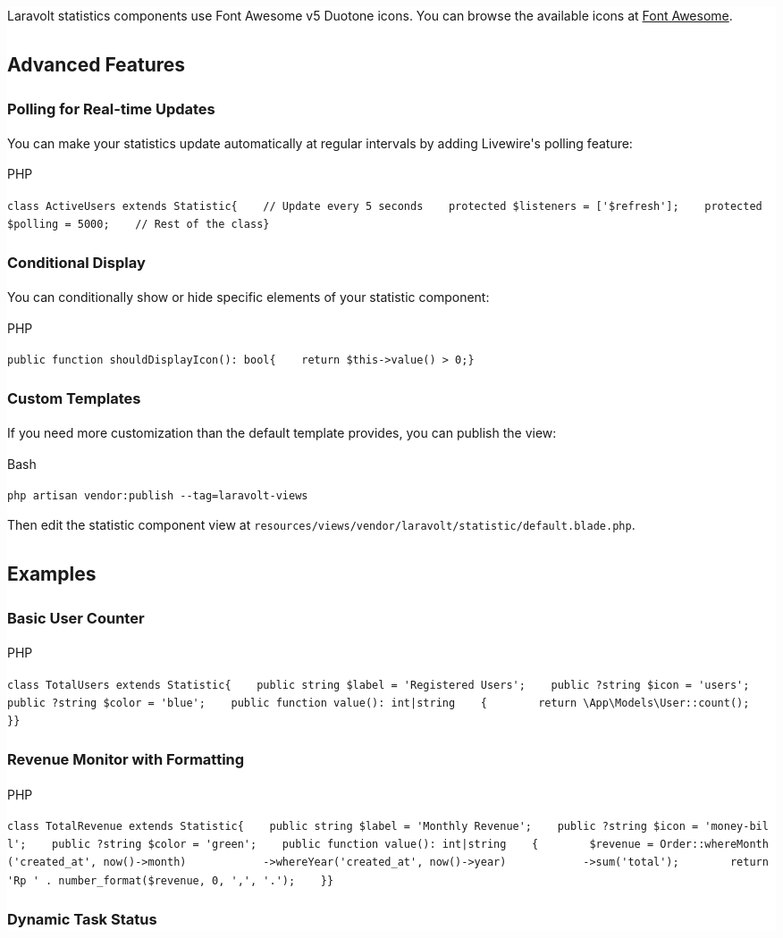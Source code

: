 Laravolt statistics components use Font Awesome v5 Duotone icons. You can browse the available icons at [Font Awesome](https://fontawesome.com/v5/search?s=duotone).

Advanced Features
-----------------

### Polling for Real-time Updates

You can make your statistics update automatically at regular intervals by adding Livewire's polling feature:

PHP

    class ActiveUsers extends Statistic{    // Update every 5 seconds    protected $listeners = ['$refresh'];    protected $polling = 5000;    // Rest of the class}

### Conditional Display

You can conditionally show or hide specific elements of your statistic component:

PHP

    public function shouldDisplayIcon(): bool{    return $this->value() > 0;}

### Custom Templates

If you need more customization than the default template provides, you can publish the view:

Bash

    php artisan vendor:publish --tag=laravolt-views

Then edit the statistic component view at `resources/views/vendor/laravolt/statistic/default.blade.php`.

Examples
--------

### Basic User Counter

PHP

    class TotalUsers extends Statistic{    public string $label = 'Registered Users';    public ?string $icon = 'users';    public ?string $color = 'blue';    public function value(): int|string    {        return \App\Models\User::count();    }}

### Revenue Monitor with Formatting

PHP

    class TotalRevenue extends Statistic{    public string $label = 'Monthly Revenue';    public ?string $icon = 'money-bill';    public ?string $color = 'green';    public function value(): int|string    {        $revenue = Order::whereMonth('created_at', now()->month)            ->whereYear('created_at', now()->year)            ->sum('total');        return 'Rp ' . number_format($revenue, 0, ',', '.');    }}

### Dynamic Task Status
